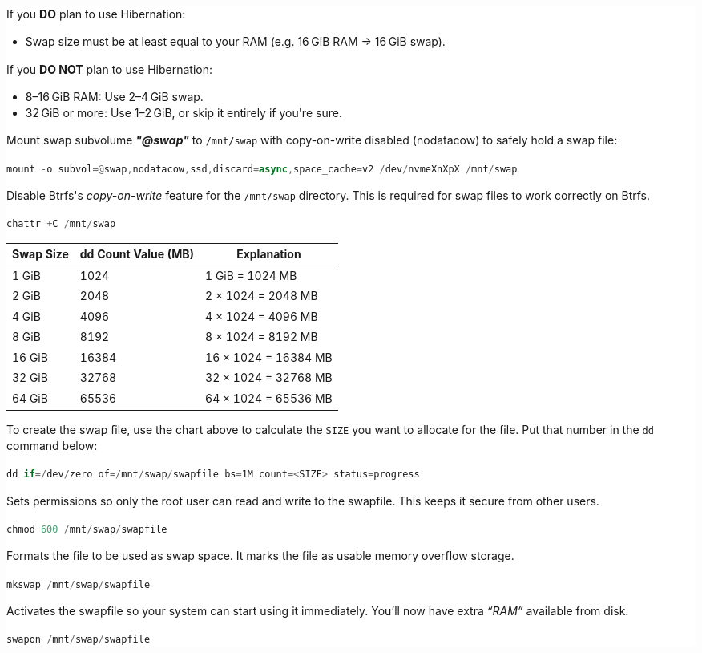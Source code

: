 If you **DO** plan to use Hibernation:
- Swap size must be at least equal to your RAM (e.g. 16 GiB RAM → 16 GiB swap).

If you **DO NOT** plan to use Hibernation:
- 8–16 GiB RAM: Use 2–4 GiB swap.
- 32 GiB or more: Use 1–2 GiB, or skip it entirely if you're sure.

Mount swap subvolume ***"@swap"*** to `/mnt/swap` with copy-on-write disabled (nodatacow) to safely hold a swap file:

```rs
mount -o subvol=@swap,nodatacow,ssd,discard=async,space_cache=v2 /dev/nvmeXnXpX /mnt/swap
```

Disable Btrfs's *copy-on-write* feature for the `/mnt/swap` directory. This is required for swap files to work correctly on Btrfs.

```rs
chattr +C /mnt/swap
```

| Swap Size | dd Count Value (MB) | Explanation         |
|-----------|---------------------|---------------------|
| 1 GiB     | 1024                | 1 GiB = 1024 MB     |
| 2 GiB     | 2048                | 2 × 1024 = 2048 MB  |
| 4 GiB     | 4096                | 4 × 1024 = 4096 MB  |
| 8 GiB     | 8192                | 8 × 1024 = 8192 MB  |
| 16 GiB    | 16384               | 16 × 1024 = 16384 MB|
| 32 GiB    | 32768               | 32 × 1024 = 32768 MB|
| 64 GiB    | 65536               | 64 × 1024 = 65536 MB|

To create the swap file, use the chart above to calculate the `SIZE` you want to allocate for the file. Put that number in the `dd` command below:

```rs
dd if=/dev/zero of=/mnt/swap/swapfile bs=1M count=<SIZE> status=progress
```

Sets permissions so only the root user can read and write to the swapfile. This keeps it secure from other users.

```rs
chmod 600 /mnt/swap/swapfile
```

Formats the file to be used as swap space. It marks the file as usable memory overflow storage.

```rs
mkswap /mnt/swap/swapfile
```

Activates the swapfile so your system can start using it immediately. You’ll now have extra *“RAM”* available from disk.

```rs
swapon /mnt/swap/swapfile
```
